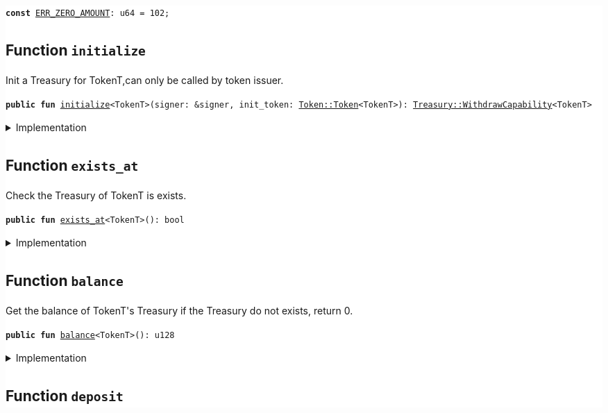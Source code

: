 

<a name="0x1_Treasury_ERR_ZERO_AMOUNT"></a>



<pre><code><b>const</b> <a href="Treasury.md#0x1_Treasury_ERR_ZERO_AMOUNT">ERR_ZERO_AMOUNT</a>: u64 = 102;
</code></pre>



<a name="0x1_Treasury_initialize"></a>

## Function `initialize`

Init a Treasury for TokenT,can only be called by token issuer.


<pre><code><b>public</b> <b>fun</b> <a href="Treasury.md#0x1_Treasury_initialize">initialize</a>&lt;TokenT&gt;(signer: &signer, init_token: <a href="Token.md#0x1_Token_Token">Token::Token</a>&lt;TokenT&gt;): <a href="Treasury.md#0x1_Treasury_WithdrawCapability">Treasury::WithdrawCapability</a>&lt;TokenT&gt;
</code></pre>



<details><summary>Implementation</summary></details>

<a name="0x1_Treasury_exists_at"></a>

## Function `exists_at`

Check the Treasury of TokenT is exists.


<pre><code><b>public</b> <b>fun</b> <a href="Treasury.md#0x1_Treasury_exists_at">exists_at</a>&lt;TokenT&gt;(): bool
</code></pre>



<details><summary>Implementation</summary></details>

<a name="0x1_Treasury_balance"></a>

## Function `balance`

Get the balance of TokenT's Treasury
if the Treasury do not exists, return 0.


<pre><code><b>public</b> <b>fun</b> <a href="Treasury.md#0x1_Treasury_balance">balance</a>&lt;TokenT&gt;(): u128
</code></pre>



<details><summary>Implementation</summary></details>

<a name="0x1_Treasury_deposit"></a>

## Function `deposit`

